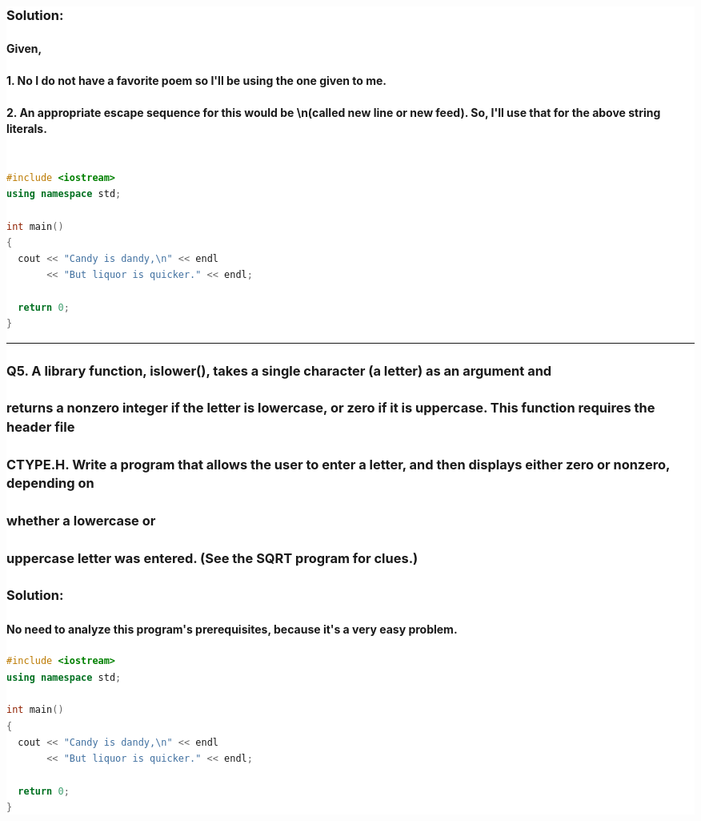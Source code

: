 ### Solution:

#### Given,

#### 1. No I do not have a favorite poem so I'll be using the one given to me. 
#### 2. An appropriate escape sequence for this would be \n(called new line or new feed). So, I'll use that for the above string literals.

```C++

#include <iostream>
using namespace std;

int main()
{
  cout << "Candy is dandy,\n" << endl
       << "But liquor is quicker." << endl;
  
  return 0;   
}
```


--------------------------------------------------------------------------------------------------------------------------------




### Q5. A library function, islower(), takes a single character (a letter) as an argument and
### returns a nonzero integer if the letter is lowercase, or zero if it is uppercase. This function requires the header file 
### CTYPE.H. Write a program that allows the user to enter a letter, and then displays either zero or nonzero, depending on 
### whether a lowercase or
### uppercase letter was entered. (See the SQRT program for clues.)


### Solution:

#### No need to analyze this program's prerequisites, because it's a very easy problem.

```C++
#include <iostream>
using namespace std;

int main()
{
  cout << "Candy is dandy,\n" << endl
       << "But liquor is quicker." << endl;
  
  return 0;   
}
```
